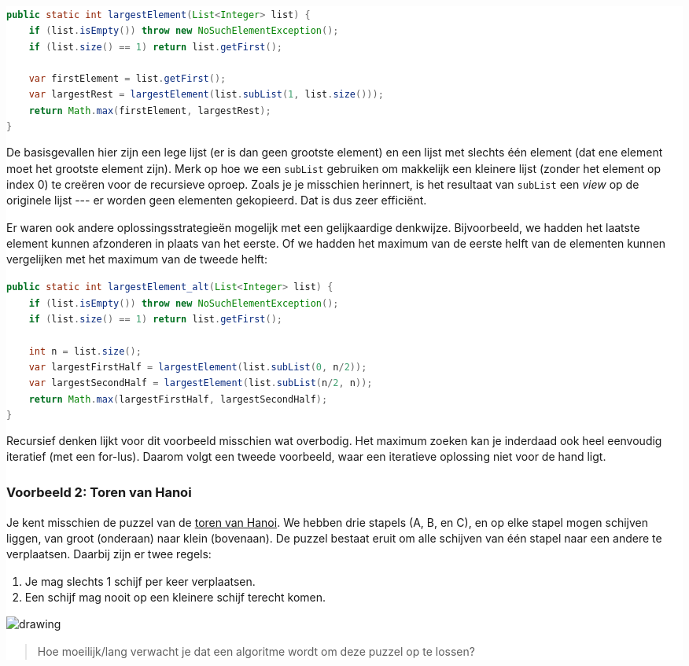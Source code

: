 ```java
public static int largestElement(List<Integer> list) {
    if (list.isEmpty()) throw new NoSuchElementException();
    if (list.size() == 1) return list.getFirst();

    var firstElement = list.getFirst();
    var largestRest = largestElement(list.subList(1, list.size()));
    return Math.max(firstElement, largestRest);
}
```

De basisgevallen hier zijn een lege lijst (er is dan geen grootste element) en een lijst met slechts één element (dat ene element moet het grootste element zijn).
Merk op hoe we een `subList` gebruiken om makkelijk een kleinere lijst (zonder het element op index 0) te creëren voor de recursieve oproep.
Zoals je je misschien herinnert, is het resultaat van `subList` een _view_ op de originele lijst --- er worden geen elementen gekopieerd.
Dat is dus zeer efficiënt.

Er waren ook andere oplossingsstrategieën mogelijk met een gelijkaardige denkwijze.
Bijvoorbeeld, we hadden het laatste element kunnen afzonderen in plaats van het eerste.
Of we hadden het maximum van de eerste helft van de elementen kunnen vergelijken met het maximum van de tweede helft:

```java
public static int largestElement_alt(List<Integer> list) {
    if (list.isEmpty()) throw new NoSuchElementException();
    if (list.size() == 1) return list.getFirst();

    int n = list.size();
    var largestFirstHalf = largestElement(list.subList(0, n/2));
    var largestSecondHalf = largestElement(list.subList(n/2, n));
    return Math.max(largestFirstHalf, largestSecondHalf);
}
```

Recursief denken lijkt voor dit voorbeeld misschien wat overbodig.
Het maximum zoeken kan je inderdaad ook heel eenvoudig iteratief (met een for-lus).
Daarom volgt een tweede voorbeeld, waar een iteratieve oplossing niet voor de hand ligt.

### Voorbeeld 2: Toren van Hanoi

Je kent misschien de puzzel van de [toren van Hanoi](https://en.wikipedia.org/wiki/Tower_of_Hanoi).
We hebben drie stapels (A, B, en C), en op elke stapel mogen schijven liggen, van groot (onderaan) naar klein (bovenaan).
De puzzel bestaat eruit om alle schijven van één stapel naar een andere te verplaatsen.
Daarbij zijn er twee regels:

1. Je mag slechts 1 schijf per keer verplaatsen.
2. Een schijf mag nooit op een kleinere schijf terecht komen.

<img src="/img/hanoi-start.png" alt="drawing" style="max-width: 1024px;"/>

> Hoe moeilijk/lang verwacht je dat een algoritme wordt om deze puzzel op te lossen?
